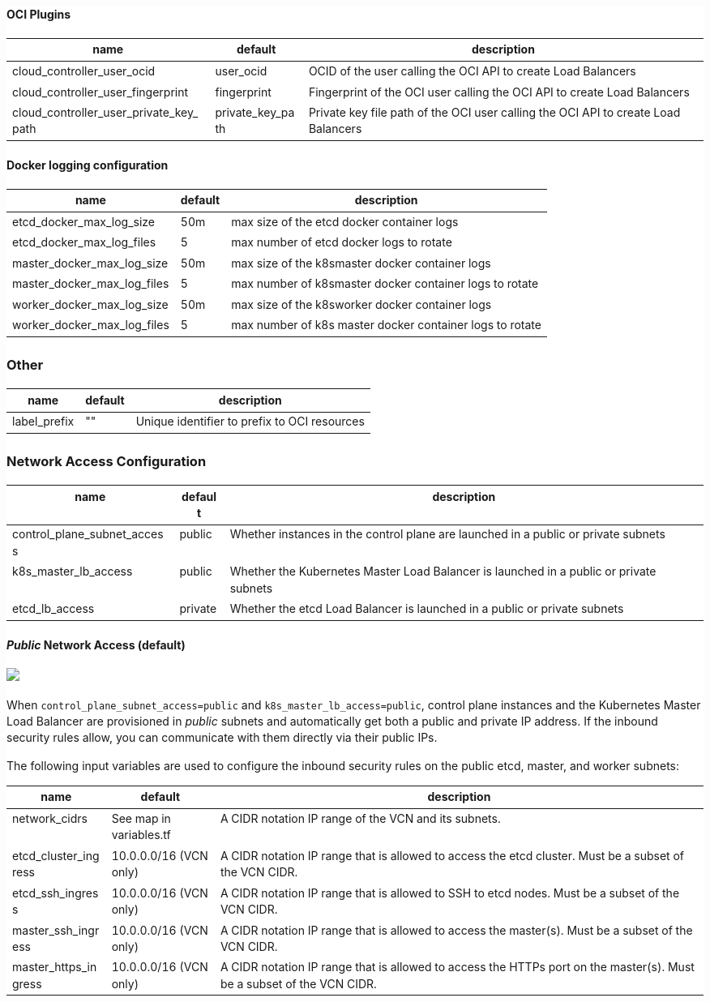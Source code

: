 #### OCI Plugins
name                                     | default   | description
-----------------------------------------|------------------|--------------------------
cloud_controller_user_ocid               | user_ocid        | OCID of the user calling the OCI API to create Load Balancers
cloud_controller_user_fingerprint        | fingerprint      | Fingerprint of the OCI user calling the OCI API to create Load Balancers
cloud_controller_user_private_key_path   | private_key_path | Private key file path of the OCI user calling the OCI API to create Load Balancers

#### Docker logging configuration
name                                | default   | description
------------------------------------|-----------|--------------------------
etcd_docker_max_log_size            | 50m       |max size of the etcd docker container logs
etcd_docker_max_log_files           | 5         |max number of etcd docker logs to rotate
master_docker_max_log_size          | 50m       |max size of the k8smaster docker container logs
master_docker_max_log_files         | 5         |max number of k8smaster docker container logs to rotate
worker_docker_max_log_size          | 50m       |max size of the k8sworker docker container logs
worker_docker_max_log_files         | 5         |max number of k8s master docker container logs to rotate

### Other
name                                | default                 | description
------------------------------------|-------------------------|------------
label_prefix                        | ""                      | Unique identifier to prefix to OCI resources

### Network Access Configuration

name                                | default     | description
------------------------------------|-------------|------------
control_plane_subnet_access         | public      | Whether instances in the control plane are launched in a public or private subnets
k8s_master_lb_access                | public      | Whether the Kubernetes Master Load Balancer is launched in a public or private subnets
etcd_lb_access                	    | private	  | Whether the etcd Load Balancer is launched in a public or private subnets

#### _Public_ Network Access (default)

![](./images/public_cp_subnet_access.jpg)

When `control_plane_subnet_access=public` and `k8s_master_lb_access=public`, control plane instances and the Kubernetes Master Load Balancer are provisioned in _public_ subnets and automatically get both a public and private IP address. If the inbound security rules allow, you can communicate with them directly via their public IPs.

The following input variables are used to configure the inbound security rules on the public etcd, master, and worker subnets:

name                                | default                 | description
------------------------------------|-------------------------|------------
network_cidrs                       | See map in variables.tf | A CIDR notation IP range of the VCN and its subnets.
etcd_cluster_ingress                | 10.0.0.0/16 (VCN only)  | A CIDR notation IP range that is allowed to access the etcd cluster. Must be a subset of the VCN CIDR.
etcd_ssh_ingress                    | 10.0.0.0/16 (VCN only)  | A CIDR notation IP range that is allowed to SSH to etcd nodes. Must be a subset of the VCN CIDR.
master_ssh_ingress                  | 10.0.0.0/16 (VCN only)  | A CIDR notation IP range that is allowed to access the master(s). Must be a subset of the VCN CIDR.
master_https_ingress                | 10.0.0.0/16 (VCN only)  | A CIDR notation IP range that is allowed to access the HTTPs port on the master(s). Must be a subset of the VCN CIDR.